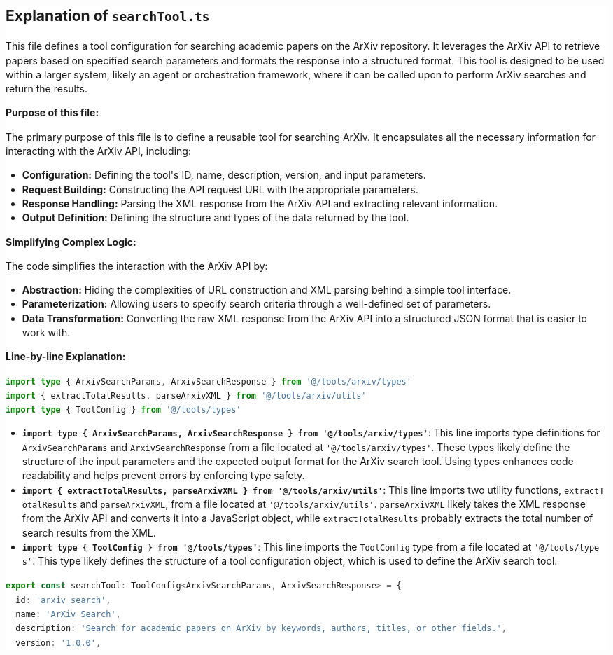 ## Explanation of `searchTool.ts`

This file defines a tool configuration for searching academic papers on the ArXiv repository. It leverages the ArXiv API to retrieve papers based on specified search parameters and formats the response into a structured format. This tool is designed to be used within a larger system, likely an agent or orchestration framework, where it can be called upon to perform ArXiv searches and return the results.

**Purpose of this file:**

The primary purpose of this file is to define a reusable tool for searching ArXiv. It encapsulates all the necessary information for interacting with the ArXiv API, including:

*   **Configuration:** Defining the tool's ID, name, description, version, and input parameters.
*   **Request Building:** Constructing the API request URL with the appropriate parameters.
*   **Response Handling:** Parsing the XML response from the ArXiv API and extracting relevant information.
*   **Output Definition:** Defining the structure and types of the data returned by the tool.

**Simplifying Complex Logic:**

The code simplifies the interaction with the ArXiv API by:

*   **Abstraction:** Hiding the complexities of URL construction and XML parsing behind a simple tool interface.
*   **Parameterization:** Allowing users to specify search criteria through a well-defined set of parameters.
*   **Data Transformation:** Converting the raw XML response from the ArXiv API into a structured JSON format that is easier to work with.

**Line-by-line Explanation:**

```typescript
import type { ArxivSearchParams, ArxivSearchResponse } from '@/tools/arxiv/types'
import { extractTotalResults, parseArxivXML } from '@/tools/arxiv/utils'
import type { ToolConfig } from '@/tools/types'
```

*   **`import type { ArxivSearchParams, ArxivSearchResponse } from '@/tools/arxiv/types'`**: This line imports type definitions for `ArxivSearchParams` and `ArxivSearchResponse` from a file located at `'@/tools/arxiv/types'`. These types likely define the structure of the input parameters and the expected output format for the ArXiv search tool. Using types enhances code readability and helps prevent errors by enforcing type safety.
*   **`import { extractTotalResults, parseArxivXML } from '@/tools/arxiv/utils'`**: This line imports two utility functions, `extractTotalResults` and `parseArxivXML`, from a file located at `'@/tools/arxiv/utils'`.  `parseArxivXML` likely takes the XML response from the ArXiv API and converts it into a JavaScript object, while `extractTotalResults` probably extracts the total number of search results from the XML.
*   **`import type { ToolConfig } from '@/tools/types'`**: This line imports the `ToolConfig` type from a file located at `'@/tools/types'`. This type likely defines the structure of a tool configuration object, which is used to define the ArXiv search tool.

```typescript
export const searchTool: ToolConfig<ArxivSearchParams, ArxivSearchResponse> = {
  id: 'arxiv_search',
  name: 'ArXiv Search',
  description: 'Search for academic papers on ArXiv by keywords, authors, titles, or other fields.',
  version: '1.0.0',
```

